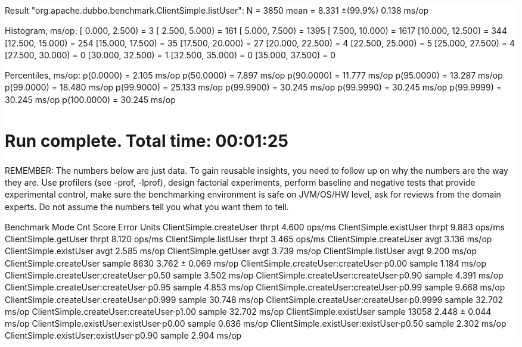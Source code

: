 

Result "org.apache.dubbo.benchmark.ClientSimple.listUser":
  N = 3850
  mean =      8.331 ±(99.9%) 0.138 ms/op

  Histogram, ms/op:
    [ 0.000,  2.500) = 3 
    [ 2.500,  5.000) = 161 
    [ 5.000,  7.500) = 1395 
    [ 7.500, 10.000) = 1617 
    [10.000, 12.500) = 344 
    [12.500, 15.000) = 254 
    [15.000, 17.500) = 35 
    [17.500, 20.000) = 27 
    [20.000, 22.500) = 4 
    [22.500, 25.000) = 5 
    [25.000, 27.500) = 4 
    [27.500, 30.000) = 0 
    [30.000, 32.500) = 1 
    [32.500, 35.000) = 0 
    [35.000, 37.500) = 0 

  Percentiles, ms/op:
      p(0.0000) =      2.105 ms/op
     p(50.0000) =      7.897 ms/op
     p(90.0000) =     11.777 ms/op
     p(95.0000) =     13.287 ms/op
     p(99.0000) =     18.480 ms/op
     p(99.9000) =     25.133 ms/op
     p(99.9900) =     30.245 ms/op
     p(99.9990) =     30.245 ms/op
     p(99.9999) =     30.245 ms/op
    p(100.0000) =     30.245 ms/op


# Run complete. Total time: 00:01:25

REMEMBER: The numbers below are just data. To gain reusable insights, you need to follow up on
why the numbers are the way they are. Use profilers (see -prof, -lprof), design factorial
experiments, perform baseline and negative tests that provide experimental control, make sure
the benchmarking environment is safe on JVM/OS/HW level, ask for reviews from the domain experts.
Do not assume the numbers tell you what you want them to tell.

Benchmark                                     Mode    Cnt   Score   Error   Units
ClientSimple.createUser                      thrpt          4.600          ops/ms
ClientSimple.existUser                       thrpt          9.883          ops/ms
ClientSimple.getUser                         thrpt          8.120          ops/ms
ClientSimple.listUser                        thrpt          3.465          ops/ms
ClientSimple.createUser                       avgt          3.136           ms/op
ClientSimple.existUser                        avgt          2.585           ms/op
ClientSimple.getUser                          avgt          3.739           ms/op
ClientSimple.listUser                         avgt          9.200           ms/op
ClientSimple.createUser                     sample   8630   3.762 ± 0.069   ms/op
ClientSimple.createUser:createUser·p0.00    sample          1.184           ms/op
ClientSimple.createUser:createUser·p0.50    sample          3.502           ms/op
ClientSimple.createUser:createUser·p0.90    sample          4.391           ms/op
ClientSimple.createUser:createUser·p0.95    sample          4.853           ms/op
ClientSimple.createUser:createUser·p0.99    sample          9.668           ms/op
ClientSimple.createUser:createUser·p0.999   sample         30.748           ms/op
ClientSimple.createUser:createUser·p0.9999  sample         32.702           ms/op
ClientSimple.createUser:createUser·p1.00    sample         32.702           ms/op
ClientSimple.existUser                      sample  13058   2.448 ± 0.044   ms/op
ClientSimple.existUser:existUser·p0.00      sample          0.636           ms/op
ClientSimple.existUser:existUser·p0.50      sample          2.302           ms/op
ClientSimple.existUser:existUser·p0.90      sample          2.904           ms/op